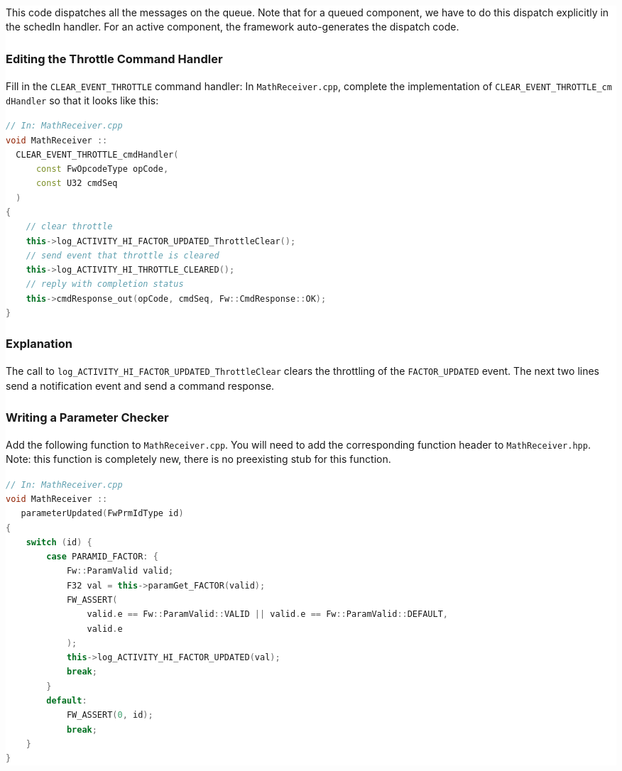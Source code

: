 This code dispatches all the messages on the queue. Note that for a queued component, we have to do this dispatch explicitly in the schedIn handler. For an active component, the framework auto-generates the dispatch code.

### Editing the Throttle Command Handler
Fill in the `CLEAR_EVENT_THROTTLE` command handler: In `MathReceiver.cpp`, complete the implementation of `CLEAR_EVENT_THROTTLE_cmdHandler` so that it looks like this:

```cpp
// In: MathReceiver.cpp
void MathReceiver ::
  CLEAR_EVENT_THROTTLE_cmdHandler(
      const FwOpcodeType opCode,
      const U32 cmdSeq
  )
{
    // clear throttle
    this->log_ACTIVITY_HI_FACTOR_UPDATED_ThrottleClear();
    // send event that throttle is cleared
    this->log_ACTIVITY_HI_THROTTLE_CLEARED();
    // reply with completion status
    this->cmdResponse_out(opCode, cmdSeq, Fw::CmdResponse::OK);
}
```
### Explanation
The call to `log_ACTIVITY_HI_FACTOR_UPDATED_ThrottleClear` clears the throttling of the `FACTOR_UPDATED` event. The next two lines send a notification event and send a command response.

### Writing a Parameter Checker
Add the following function to `MathReceiver.cpp`. You will need to add the corresponding function header to `MathReceiver.hpp`. Note: this function is completely new, there is no preexisting stub for this function.

```cpp
// In: MathReceiver.cpp
void MathReceiver ::
   parameterUpdated(FwPrmIdType id)
{
    switch (id) {
        case PARAMID_FACTOR: {
            Fw::ParamValid valid;
            F32 val = this->paramGet_FACTOR(valid);
            FW_ASSERT(
                valid.e == Fw::ParamValid::VALID || valid.e == Fw::ParamValid::DEFAULT,
                valid.e
            );
            this->log_ACTIVITY_HI_FACTOR_UPDATED(val);
            break;
        }
        default:
            FW_ASSERT(0, id);
            break;
    }
}
```
